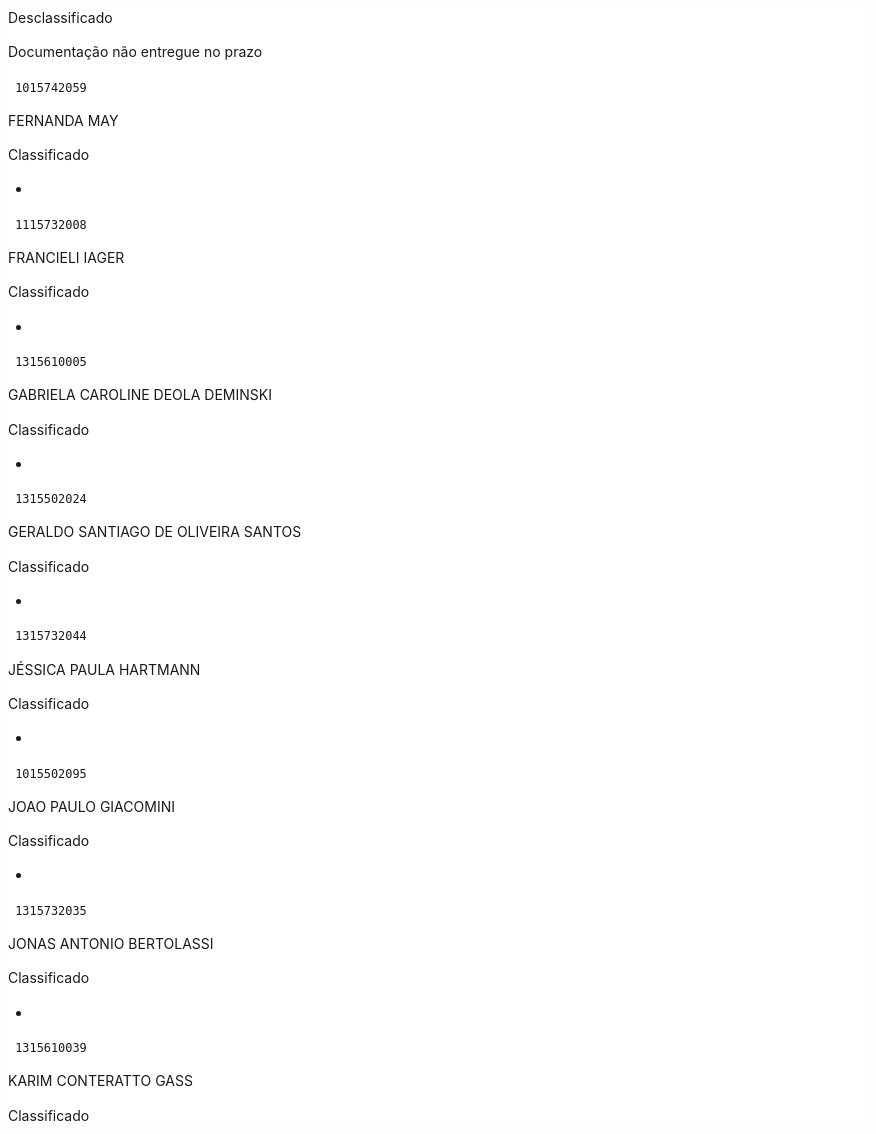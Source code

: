    Desclassificado

   Documentação não entregue no prazo

     1015742059

   FERNANDA MAY

   Classificado

   -

     1115732008

   FRANCIELI IAGER

   Classificado

   -

     1315610005

   GABRIELA CAROLINE DEOLA DEMINSKI

   Classificado

   -

     1315502024

   GERALDO SANTIAGO DE OLIVEIRA SANTOS

   Classificado

   -

     1315732044

   JÉSSICA PAULA HARTMANN

   Classificado

   -

     1015502095

   JOAO PAULO GIACOMINI

   Classificado

   -

     1315732035

   JONAS ANTONIO BERTOLASSI

   Classificado

   -

     1315610039

   KARIM CONTERATTO GASS

   Classificado
